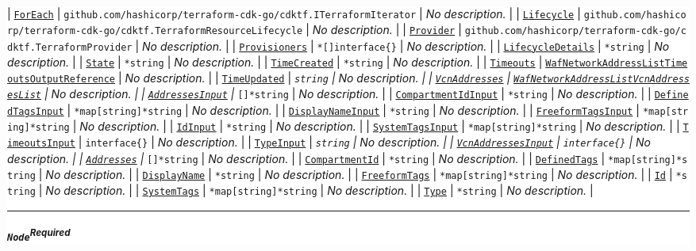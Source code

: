 | <code><a href="#rhizo-co-terraform-provider-oci.wafNetworkAddressList.WafNetworkAddressList.property.forEach">ForEach</a></code> | <code>github.com/hashicorp/terraform-cdk-go/cdktf.ITerraformIterator</code> | *No description.* |
| <code><a href="#rhizo-co-terraform-provider-oci.wafNetworkAddressList.WafNetworkAddressList.property.lifecycle">Lifecycle</a></code> | <code>github.com/hashicorp/terraform-cdk-go/cdktf.TerraformResourceLifecycle</code> | *No description.* |
| <code><a href="#rhizo-co-terraform-provider-oci.wafNetworkAddressList.WafNetworkAddressList.property.provider">Provider</a></code> | <code>github.com/hashicorp/terraform-cdk-go/cdktf.TerraformProvider</code> | *No description.* |
| <code><a href="#rhizo-co-terraform-provider-oci.wafNetworkAddressList.WafNetworkAddressList.property.provisioners">Provisioners</a></code> | <code>*[]interface{}</code> | *No description.* |
| <code><a href="#rhizo-co-terraform-provider-oci.wafNetworkAddressList.WafNetworkAddressList.property.lifecycleDetails">LifecycleDetails</a></code> | <code>*string</code> | *No description.* |
| <code><a href="#rhizo-co-terraform-provider-oci.wafNetworkAddressList.WafNetworkAddressList.property.state">State</a></code> | <code>*string</code> | *No description.* |
| <code><a href="#rhizo-co-terraform-provider-oci.wafNetworkAddressList.WafNetworkAddressList.property.timeCreated">TimeCreated</a></code> | <code>*string</code> | *No description.* |
| <code><a href="#rhizo-co-terraform-provider-oci.wafNetworkAddressList.WafNetworkAddressList.property.timeouts">Timeouts</a></code> | <code><a href="#rhizo-co-terraform-provider-oci.wafNetworkAddressList.WafNetworkAddressListTimeoutsOutputReference">WafNetworkAddressListTimeoutsOutputReference</a></code> | *No description.* |
| <code><a href="#rhizo-co-terraform-provider-oci.wafNetworkAddressList.WafNetworkAddressList.property.timeUpdated">TimeUpdated</a></code> | <code>*string</code> | *No description.* |
| <code><a href="#rhizo-co-terraform-provider-oci.wafNetworkAddressList.WafNetworkAddressList.property.vcnAddresses">VcnAddresses</a></code> | <code><a href="#rhizo-co-terraform-provider-oci.wafNetworkAddressList.WafNetworkAddressListVcnAddressesList">WafNetworkAddressListVcnAddressesList</a></code> | *No description.* |
| <code><a href="#rhizo-co-terraform-provider-oci.wafNetworkAddressList.WafNetworkAddressList.property.addressesInput">AddressesInput</a></code> | <code>*[]*string</code> | *No description.* |
| <code><a href="#rhizo-co-terraform-provider-oci.wafNetworkAddressList.WafNetworkAddressList.property.compartmentIdInput">CompartmentIdInput</a></code> | <code>*string</code> | *No description.* |
| <code><a href="#rhizo-co-terraform-provider-oci.wafNetworkAddressList.WafNetworkAddressList.property.definedTagsInput">DefinedTagsInput</a></code> | <code>*map[string]*string</code> | *No description.* |
| <code><a href="#rhizo-co-terraform-provider-oci.wafNetworkAddressList.WafNetworkAddressList.property.displayNameInput">DisplayNameInput</a></code> | <code>*string</code> | *No description.* |
| <code><a href="#rhizo-co-terraform-provider-oci.wafNetworkAddressList.WafNetworkAddressList.property.freeformTagsInput">FreeformTagsInput</a></code> | <code>*map[string]*string</code> | *No description.* |
| <code><a href="#rhizo-co-terraform-provider-oci.wafNetworkAddressList.WafNetworkAddressList.property.idInput">IdInput</a></code> | <code>*string</code> | *No description.* |
| <code><a href="#rhizo-co-terraform-provider-oci.wafNetworkAddressList.WafNetworkAddressList.property.systemTagsInput">SystemTagsInput</a></code> | <code>*map[string]*string</code> | *No description.* |
| <code><a href="#rhizo-co-terraform-provider-oci.wafNetworkAddressList.WafNetworkAddressList.property.timeoutsInput">TimeoutsInput</a></code> | <code>interface{}</code> | *No description.* |
| <code><a href="#rhizo-co-terraform-provider-oci.wafNetworkAddressList.WafNetworkAddressList.property.typeInput">TypeInput</a></code> | <code>*string</code> | *No description.* |
| <code><a href="#rhizo-co-terraform-provider-oci.wafNetworkAddressList.WafNetworkAddressList.property.vcnAddressesInput">VcnAddressesInput</a></code> | <code>interface{}</code> | *No description.* |
| <code><a href="#rhizo-co-terraform-provider-oci.wafNetworkAddressList.WafNetworkAddressList.property.addresses">Addresses</a></code> | <code>*[]*string</code> | *No description.* |
| <code><a href="#rhizo-co-terraform-provider-oci.wafNetworkAddressList.WafNetworkAddressList.property.compartmentId">CompartmentId</a></code> | <code>*string</code> | *No description.* |
| <code><a href="#rhizo-co-terraform-provider-oci.wafNetworkAddressList.WafNetworkAddressList.property.definedTags">DefinedTags</a></code> | <code>*map[string]*string</code> | *No description.* |
| <code><a href="#rhizo-co-terraform-provider-oci.wafNetworkAddressList.WafNetworkAddressList.property.displayName">DisplayName</a></code> | <code>*string</code> | *No description.* |
| <code><a href="#rhizo-co-terraform-provider-oci.wafNetworkAddressList.WafNetworkAddressList.property.freeformTags">FreeformTags</a></code> | <code>*map[string]*string</code> | *No description.* |
| <code><a href="#rhizo-co-terraform-provider-oci.wafNetworkAddressList.WafNetworkAddressList.property.id">Id</a></code> | <code>*string</code> | *No description.* |
| <code><a href="#rhizo-co-terraform-provider-oci.wafNetworkAddressList.WafNetworkAddressList.property.systemTags">SystemTags</a></code> | <code>*map[string]*string</code> | *No description.* |
| <code><a href="#rhizo-co-terraform-provider-oci.wafNetworkAddressList.WafNetworkAddressList.property.type">Type</a></code> | <code>*string</code> | *No description.* |

---

##### `Node`<sup>Required</sup> <a name="Node" id="rhizo-co-terraform-provider-oci.wafNetworkAddressList.WafNetworkAddressList.property.node"></a>
